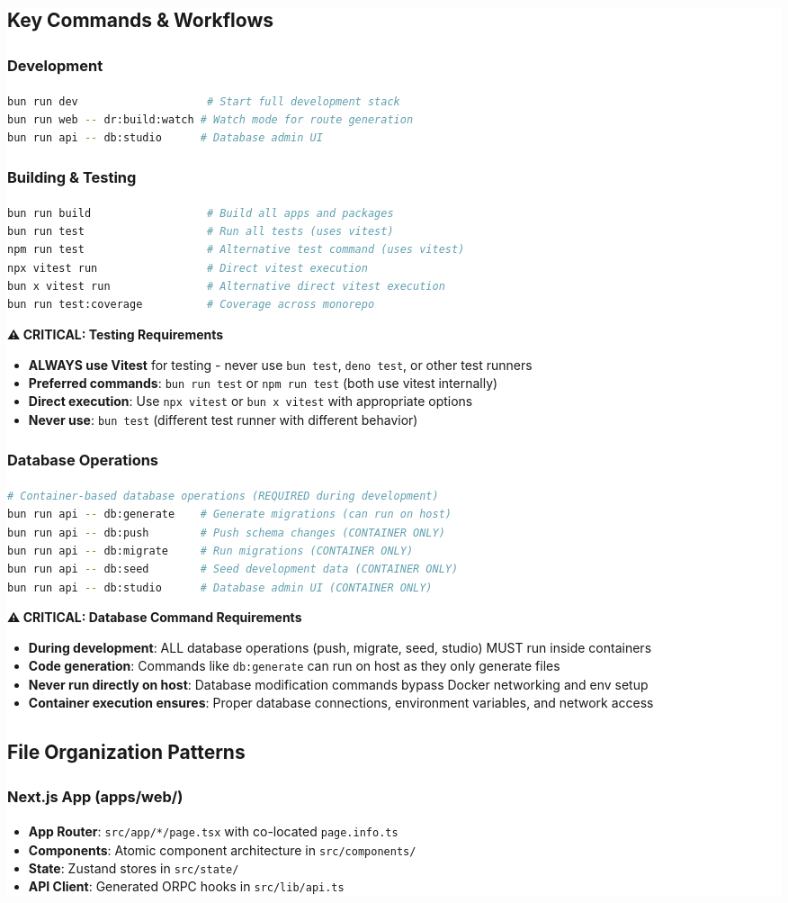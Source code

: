 ## Key Commands & Workflows

### Development
```bash
bun run dev                    # Start full development stack
bun run web -- dr:build:watch # Watch mode for route generation
bun run api -- db:studio      # Database admin UI
```

### Building & Testing
```bash
bun run build                  # Build all apps and packages
bun run test                   # Run all tests (uses vitest)
npm run test                   # Alternative test command (uses vitest)
npx vitest run                 # Direct vitest execution
bun x vitest run               # Alternative direct vitest execution
bun run test:coverage          # Coverage across monorepo
```

**⚠️ CRITICAL: Testing Requirements**
- **ALWAYS use Vitest** for testing - never use `bun test`, `deno test`, or other test runners
- **Preferred commands**: `bun run test` or `npm run test` (both use vitest internally)
- **Direct execution**: Use `npx vitest` or `bun x vitest` with appropriate options
- **Never use**: `bun test` (different test runner with different behavior)

### Database Operations
```bash
# Container-based database operations (REQUIRED during development)
bun run api -- db:generate    # Generate migrations (can run on host)
bun run api -- db:push        # Push schema changes (CONTAINER ONLY)
bun run api -- db:migrate     # Run migrations (CONTAINER ONLY)
bun run api -- db:seed        # Seed development data (CONTAINER ONLY)
bun run api -- db:studio      # Database admin UI (CONTAINER ONLY)
```

**⚠️ CRITICAL: Database Command Requirements**
- **During development**: ALL database operations (push, migrate, seed, studio) MUST run inside containers
- **Code generation**: Commands like `db:generate` can run on host as they only generate files
- **Never run directly on host**: Database modification commands bypass Docker networking and env setup
- **Container execution ensures**: Proper database connections, environment variables, and network access

## File Organization Patterns

### Next.js App (apps/web/)
- **App Router**: `src/app/*/page.tsx` with co-located `page.info.ts`
- **Components**: Atomic component architecture in `src/components/`
- **State**: Zustand stores in `src/state/`
- **API Client**: Generated ORPC hooks in `src/lib/api.ts`
